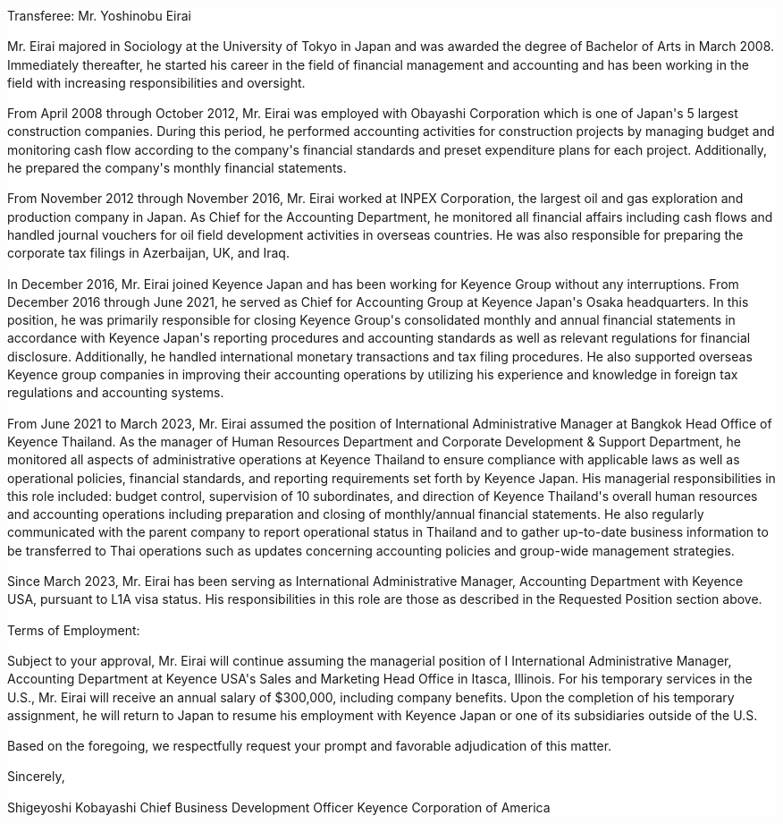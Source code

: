 Transferee: Mr. Yoshinobu Eirai

Mr. Eirai majored in Sociology at the University of Tokyo in Japan and was awarded the degree of Bachelor of Arts in March 2008. Immediately thereafter, he started his career in the field of financial management and accounting and has been working in the field with increasing responsibilities and oversight.

From April 2008 through October 2012, Mr. Eirai was employed with Obayashi Corporation which is one of Japan's 5 largest construction companies. During this period, he performed accounting activities for construction projects by managing budget and monitoring cash flow according to the company's financial standards and preset expenditure plans for each project. Additionally, he prepared the company's monthly financial statements.

From November 2012 through November 2016, Mr. Eirai worked at INPEX Corporation, the largest oil and gas exploration and production company in Japan. As Chief for the Accounting Department, he monitored all financial affairs including cash flows and handled journal vouchers for oil field development activities in overseas countries. He was also responsible for preparing the corporate tax filings in Azerbaijan, UK, and Iraq.

In December 2016, Mr. Eirai joined Keyence Japan and has been working for Keyence Group without any interruptions. From December 2016 through June 2021, he served as Chief for Accounting Group at Keyence Japan's Osaka headquarters. In this position, he was primarily responsible for closing Keyence Group's consolidated monthly and annual financial statements in accordance with Keyence Japan's reporting procedures and accounting standards as well as relevant regulations for financial disclosure. Additionally, he handled international monetary transactions and tax filing procedures. He also supported overseas Keyence group companies in improving their accounting operations by utilizing his experience and knowledge in foreign tax regulations and accounting systems.

From June 2021 to March 2023, Mr. Eirai assumed the position of International Administrative Manager at Bangkok Head Office of Keyence Thailand. As the manager of Human Resources Department and Corporate Development & Support Department, he monitored all aspects of administrative operations at Keyence Thailand to ensure compliance with applicable laws as well as operational policies, financial standards, and reporting requirements set forth by Keyence Japan. His managerial responsibilities in this role included: budget control, supervision of 10 subordinates, and direction of Keyence Thailand's overall human resources and accounting operations including preparation and closing of monthly/annual financial statements. He also regularly communicated with the parent company to report operational status in Thailand and to gather up-to-date business information to be transferred to Thai operations such as updates concerning accounting policies and group-wide management strategies.

Since March 2023, Mr. Eirai has been serving as International Administrative Manager, Accounting Department with Keyence USA, pursuant to L1A visa status. His responsibilities in this role are those as described in the Requested Position section above.

Terms of Employment:

Subject to your approval, Mr. Eirai will continue assuming the managerial position of I International Administrative Manager, Accounting Department at Keyence USA's Sales and Marketing Head Office in Itasca, Illinois. For his temporary services in the U.S., Mr. Eirai will receive an annual salary of $300,000, including company benefits. Upon the completion of his temporary assignment, he will return to Japan to resume his employment with Keyence Japan or one of its subsidiaries outside of the U.S.

Based on the foregoing, we respectfully request your prompt and favorable adjudication of this matter.

Sincerely,




Shigeyoshi Kobayashi
Chief Business Development Officer
Keyence Corporation of America